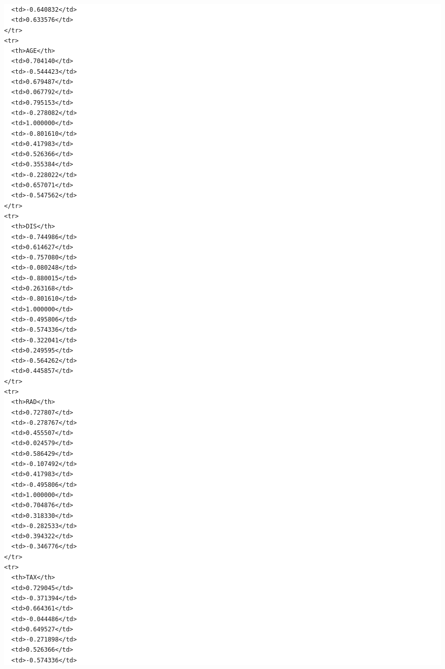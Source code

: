       <td>-0.640832</td>
      <td>0.633576</td>
    </tr>
    <tr>
      <th>AGE</th>
      <td>0.704140</td>
      <td>-0.544423</td>
      <td>0.679487</td>
      <td>0.067792</td>
      <td>0.795153</td>
      <td>-0.278082</td>
      <td>1.000000</td>
      <td>-0.801610</td>
      <td>0.417983</td>
      <td>0.526366</td>
      <td>0.355384</td>
      <td>-0.228022</td>
      <td>0.657071</td>
      <td>-0.547562</td>
    </tr>
    <tr>
      <th>DIS</th>
      <td>-0.744986</td>
      <td>0.614627</td>
      <td>-0.757080</td>
      <td>-0.080248</td>
      <td>-0.880015</td>
      <td>0.263168</td>
      <td>-0.801610</td>
      <td>1.000000</td>
      <td>-0.495806</td>
      <td>-0.574336</td>
      <td>-0.322041</td>
      <td>0.249595</td>
      <td>-0.564262</td>
      <td>0.445857</td>
    </tr>
    <tr>
      <th>RAD</th>
      <td>0.727807</td>
      <td>-0.278767</td>
      <td>0.455507</td>
      <td>0.024579</td>
      <td>0.586429</td>
      <td>-0.107492</td>
      <td>0.417983</td>
      <td>-0.495806</td>
      <td>1.000000</td>
      <td>0.704876</td>
      <td>0.318330</td>
      <td>-0.282533</td>
      <td>0.394322</td>
      <td>-0.346776</td>
    </tr>
    <tr>
      <th>TAX</th>
      <td>0.729045</td>
      <td>-0.371394</td>
      <td>0.664361</td>
      <td>-0.044486</td>
      <td>0.649527</td>
      <td>-0.271898</td>
      <td>0.526366</td>
      <td>-0.574336</td>